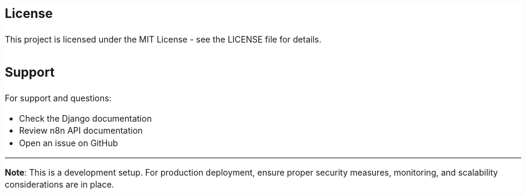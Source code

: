 ## License

This project is licensed under the MIT License - see the LICENSE file for details.

## Support

For support and questions:
- Check the Django documentation
- Review n8n API documentation
- Open an issue on GitHub

---

**Note**: This is a development setup. For production deployment, ensure proper security measures, monitoring, and scalability considerations are in place.
